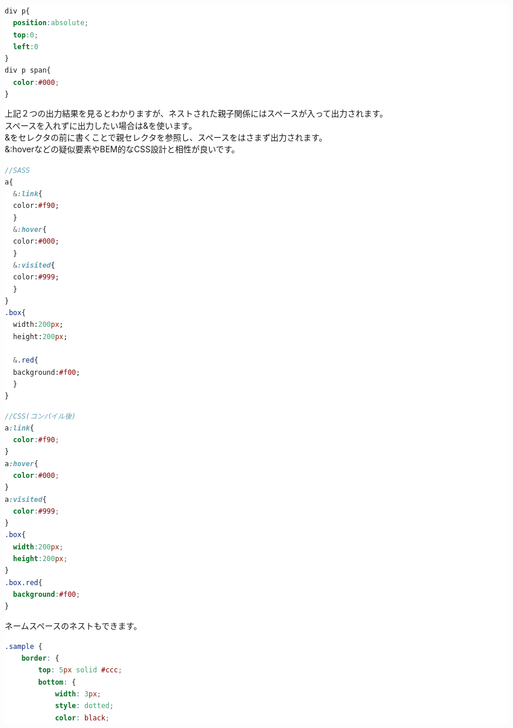 ```scss
div p{
  position:absolute;
  top:0;
  left:0
}
div p span{
  color:#000;
}
```
上記２つの出力結果を見るとわかりますが、ネストされた親子関係にはスペースが入って出力されます。  
スペースを入れずに出力したい場合は&を使います。  
&をセレクタの前に書くことで親セレクタを参照し、スペースをはさまず出力されます。  
&:hoverなどの疑似要素やBEM的なCSS設計と相性が良いです。


```SASS
//SASS
a{
  &:link{
  color:#f90;
  }
  &:hover{
  color:#000;
  }
  &:visited{
  color:#999;
  }
}
.box{
  width:200px;
  height:200px;

  &.red{
  background:#f00;
  }
}
```
```scss
//CSS(コンパイル後)
a:link{
  color:#f90;
}
a:hover{
  color:#000;
}
a:visited{
  color:#999;
}
.box{
  width:200px;
  height:200px;
}
.box.red{
  background:#f00;
}
```
ネームスペースのネストもできます。
```scss
.sample {
	border: {
		top: 5px solid #ccc;
		bottom: {
			width: 3px;
			style: dotted;
			color: black;
```